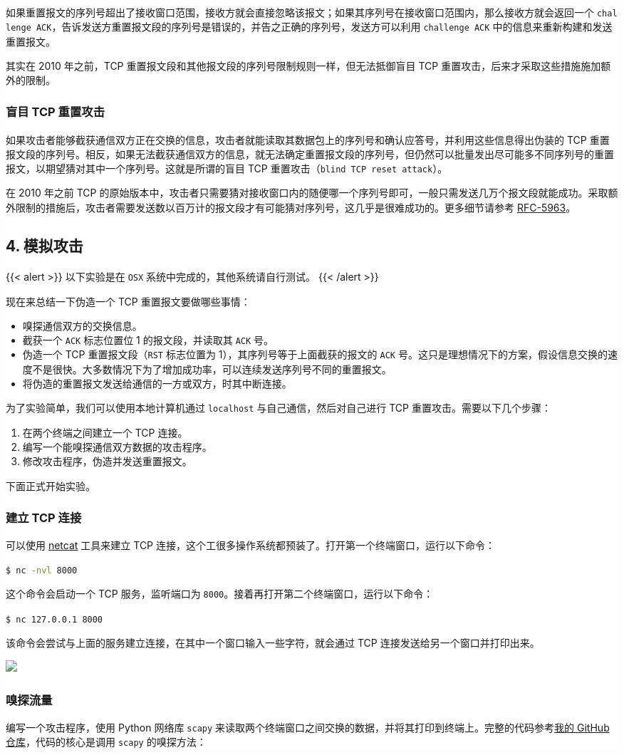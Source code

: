 如果重置报文的序列号超出了接收窗口范围，接收方就会直接忽略该报文；如果其序列号在接收窗口范围内，那么接收方就会返回一个 `challenge ACK`，告诉发送方重置报文段的序列号是错误的，并告之正确的序列号，发送方可以利用 `challenge ACK` 中的信息来重新构建和发送重置报文。

其实在 2010 年之前，TCP 重置报文段和其他报文段的序列号限制规则一样，但无法抵御盲目 TCP 重置攻击，后来才采取这些措施施加额外的限制。

### 盲目 TCP 重置攻击

如果攻击者能够截获通信双方正在交换的信息，攻击者就能读取其数据包上的序列号和确认应答号，并利用这些信息得出伪装的 TCP 重置报文段的序列号。相反，如果无法截获通信双方的信息，就无法确定重置报文段的序列号，但仍然可以批量发出尽可能多不同序列号的重置报文，以期望猜对其中一个序列号。这就是所谓的盲目 TCP 重置攻击（`blind TCP reset attack`）。

在 2010 年之前 TCP 的原始版本中，攻击者只需要猜对接收窗口内的随便哪一个序列号即可，一般只需发送几万个报文段就能成功。采取额外限制的措施后，攻击者需要发送数以百万计的报文段才有可能猜对序列号，这几乎是很难成功的。更多细节请参考 [RFC-5963](https://tools.ietf.org/html/rfc5961)。

## 4. 模拟攻击

{{< alert >}}
以下实验是在 `OSX` 系统中完成的，其他系统请自行测试。
{{< /alert >}}

现在来总结一下伪造一个 TCP 重置报文要做哪些事情：

+ 嗅探通信双方的交换信息。
+ 截获一个 `ACK` 标志位置位 1 的报文段，并读取其 `ACK` 号。
+ 伪造一个 TCP 重置报文段（`RST` 标志位置为 1），其序列号等于上面截获的报文的 `ACK` 号。这只是理想情况下的方案，假设信息交换的速度不是很快。大多数情况下为了增加成功率，可以连续发送序列号不同的重置报文。
+ 将伪造的重置报文发送给通信的一方或双方，时其中断连接。

为了实验简单，我们可以使用本地计算机通过 `localhost` 与自己通信，然后对自己进行 TCP 重置攻击。需要以下几个步骤：

1. 在两个终端之间建立一个 TCP 连接。
2. 编写一个能嗅探通信双方数据的攻击程序。
3. 修改攻击程序，伪造并发送重置报文。

下面正式开始实验。

### 建立 TCP 连接

可以使用 [netcat](https://linux.die.net/man/1/nc) 工具来建立 TCP 连接，这个工很多操作系统都预装了。打开第一个终端窗口，运行以下命令：

```bash
$ nc -nvl 8000
```

这个命令会启动一个 TCP 服务，监听端口为 `8000`。接着再打开第二个终端窗口，运行以下命令：

```bash
$ nc 127.0.0.1 8000
```

该命令会尝试与上面的服务建立连接，在其中一个窗口输入一些字符，就会通过 TCP 连接发送给另一个窗口并打印出来。

![](https://cdn.jsdelivr.us/gh/yangchuansheng/imghosting@master@master/img/tcp-nc.1.gif)

### 嗅探流量

编写一个攻击程序，使用 Python 网络库 `scapy` 来读取两个终端窗口之间交换的数据，并将其打印到终端上。完整的代码参考[我的 GitHub 仓库](https://github.com/robert/how-does-a-tcp-reset-attack-work/blob/master/main.py)，代码的核心是调用 `scapy` 的嗅探方法：
